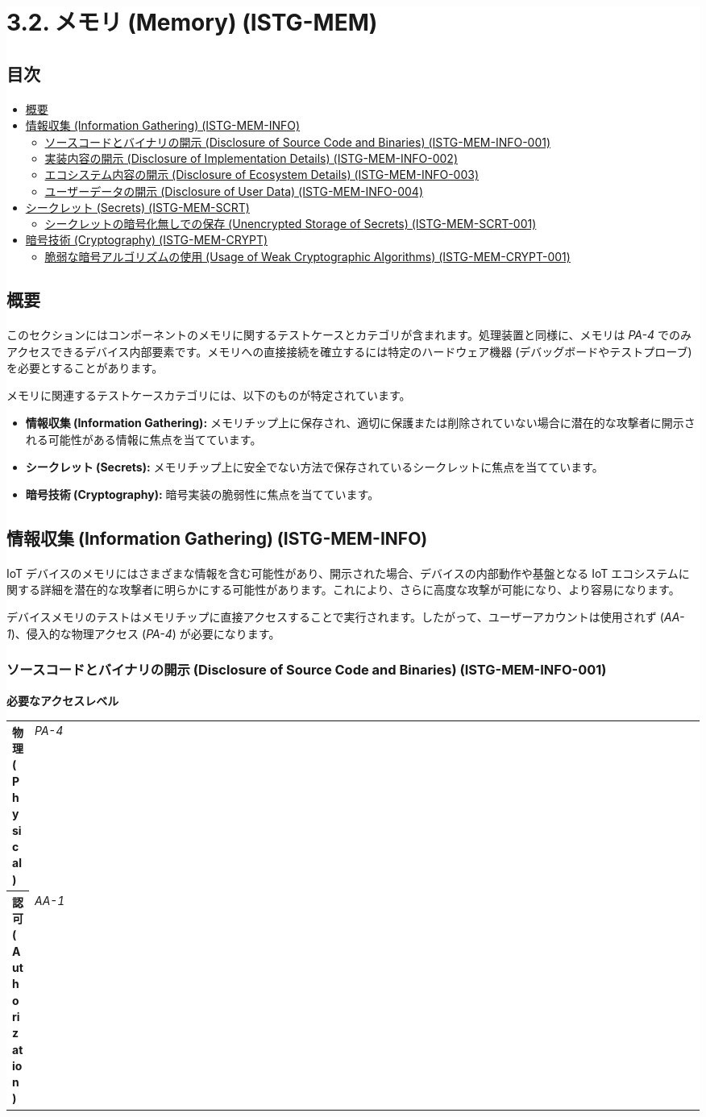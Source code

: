 # 3.2. メモリ (Memory) (ISTG-MEM)

## 目次
* [概要](#overview)
* [情報収集 (Information Gathering) (ISTG-MEM-INFO)](#information-gathering-istg-mem-info)
  * [ソースコードとバイナリの開示 (Disclosure of Source Code and Binaries) (ISTG-MEM-INFO-001)](#disclosure-of-source-code-and-binaries-istg-mem-info-001)
  * [実装内容の開示 (Disclosure of Implementation Details) (ISTG-MEM-INFO-002)](#disclosure-of-implementation-details-istg-mem-info-002)
  * [エコシステム内容の開示 (Disclosure of Ecosystem Details) (ISTG-MEM-INFO-003)](#disclosure-of-ecosystem-details-istg-mem-info-003)
  * [ユーザーデータの開示 (Disclosure of User Data) (ISTG-MEM-INFO-004)](#disclosure-of-user-data-istg-mem-info-004)
* [シークレット (Secrets) (ISTG-MEM-SCRT)](#secrets-istg-mem-scrt)
  * [シークレットの暗号化無しでの保存 (Unencrypted Storage of Secrets) (ISTG-MEM-SCRT-001)](#unencrypted-storage-of-secrets-istg-mem-scrt-001)
* [暗号技術 (Cryptography) (ISTG-MEM-CRYPT)](#cryptography-istg-mem-crypt)
  * [脆弱な暗号アルゴリズムの使用 (Usage of Weak Cryptographic Algorithms) (ISTG-MEM-CRYPT-001)](#usage-of-weak-cryptographic-algorithms-istg-mem-crypt-001)




## 概要 <a name="overview"></a>

このセクションにはコンポーネントのメモリに関するテストケースとカテゴリが含まれます。処理装置と同様に、メモリは *PA-4* でのみアクセスできるデバイス内部要素です。メモリへの直接接続を確立するには特定のハードウェア機器 (デバッグボードやテストプローブ) を必要とすることがあります。

メモリに関連するテストケースカテゴリには、以下のものが特定されています。

- **情報収集 (Information Gathering):** メモリチップ上に保存され、適切に保護または削除されていない場合に潜在的な攻撃者に開示される可能性がある情報に焦点を当てています。

- **シークレット (Secrets):** メモリチップ上に安全でない方法で保存されているシークレットに焦点を当てています。

- **暗号技術 (Cryptography):** 暗号実装の脆弱性に焦点を当てています。



## 情報収集 (Information Gathering) (ISTG-MEM-INFO) <a name="information-gathering-istg-mem-info"></a>

IoT デバイスのメモリにはさまざまな情報を含む可能性があり、開示された場合、デバイスの内部動作や基盤となる IoT エコシステムに関する詳細を潜在的な攻撃者に明らかにする可能性があります。これにより、さらに高度な攻撃が可能になり、より容易になります。

デバイスメモリのテストはメモリチップに直接アクセスすることで実行されます。したがって、ユーザーアカウントは使用されず (*AA-1*)、侵入的な物理アクセス (*PA-4*) が必要になります。

### ソースコードとバイナリの開示 (Disclosure of Source Code and Binaries) (ISTG-MEM-INFO-001) <a name="disclosure-of-source-code-and-binaries-istg-mem-info-001"></a>
**必要なアクセスレベル**

<table width="100%">
	<tr valign="top">
		<th width="1%" align="left">物理 (Physical)</th>
 <td><i>PA-4</i></td>
	</tr>
	<tr valign="top">
		<th align="left">認可 (Authorization)</th>
		<td><i>AA-1</i></tr>
</table>
